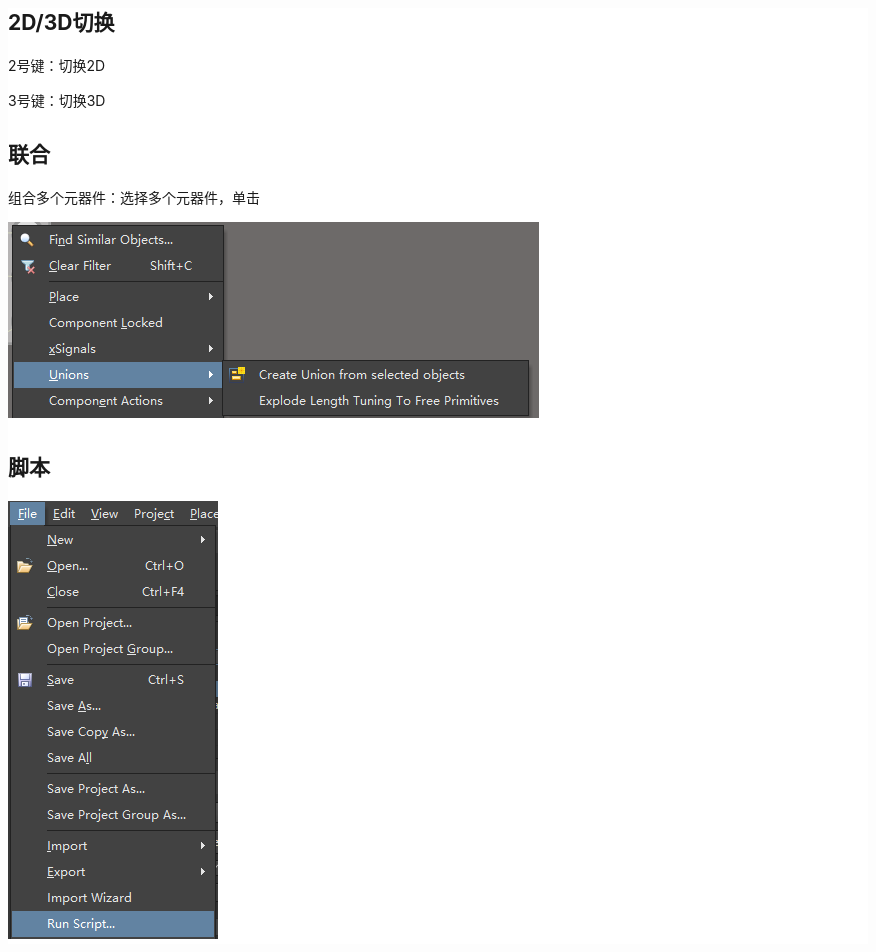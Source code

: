 

## **2D/3D切换**

2号键：切换2D

3号键：切换3D



## 联合

组合多个元器件：选择多个元器件，单击

![1694496240716](AltiumDesigner.assets/1694496240716.png)

## 脚本

![1694496078551](AltiumDesigner.assets/1694496078551.png)
